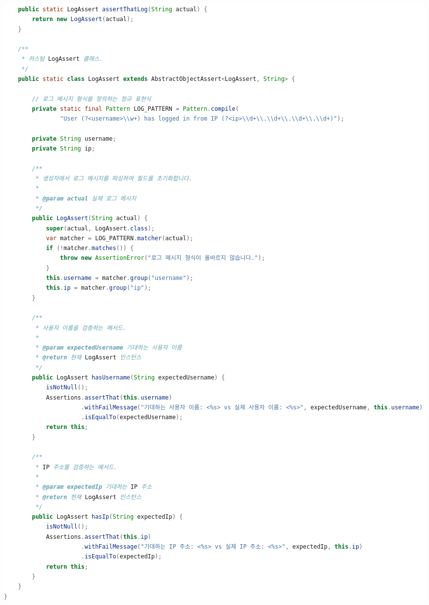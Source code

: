 ```java
    public static LogAssert assertThatLog(String actual) {
        return new LogAssert(actual);
    }

    /**
     * 커스텀 LogAssert 클래스.
     */
    public static class LogAssert extends AbstractObjectAssert<LogAssert, String> {

        // 로그 메시지 형식을 정의하는 정규 표현식
        private static final Pattern LOG_PATTERN = Pattern.compile(
                "User (?<username>\\w+) has logged in from IP (?<ip>\\d+\\.\\d+\\.\\d+\\.\\d+)");

        private String username;
        private String ip;

        /**
         * 생성자에서 로그 메시지를 파싱하여 필드를 초기화합니다.
         *
         * @param actual 실제 로그 메시지
         */
        public LogAssert(String actual) {
            super(actual, LogAssert.class);
            var matcher = LOG_PATTERN.matcher(actual);
            if (!matcher.matches()) {
                throw new AssertionError("로그 메시지 형식이 올바르지 않습니다.");
            }
            this.username = matcher.group("username");
            this.ip = matcher.group("ip");
        }

        /**
         * 사용자 이름을 검증하는 메서드.
         *
         * @param expectedUsername 기대하는 사용자 이름
         * @return 현재 LogAssert 인스턴스
         */
        public LogAssert hasUsername(String expectedUsername) {
            isNotNull();
            Assertions.assertThat(this.username)
                      .withFailMessage("기대하는 사용자 이름: <%s> vs 실제 사용자 이름: <%s>", expectedUsername, this.username)
                      .isEqualTo(expectedUsername);
            return this;
        }

        /**
         * IP 주소를 검증하는 메서드.
         *
         * @param expectedIp 기대하는 IP 주소
         * @return 현재 LogAssert 인스턴스
         */
        public LogAssert hasIp(String expectedIp) {
            isNotNull();
            Assertions.assertThat(this.ip)
                      .withFailMessage("기대하는 IP 주소: <%s> vs 실제 IP 주소: <%s>", expectedIp, this.ip)
                      .isEqualTo(expectedIp);
            return this;
        }
    }
}
```
